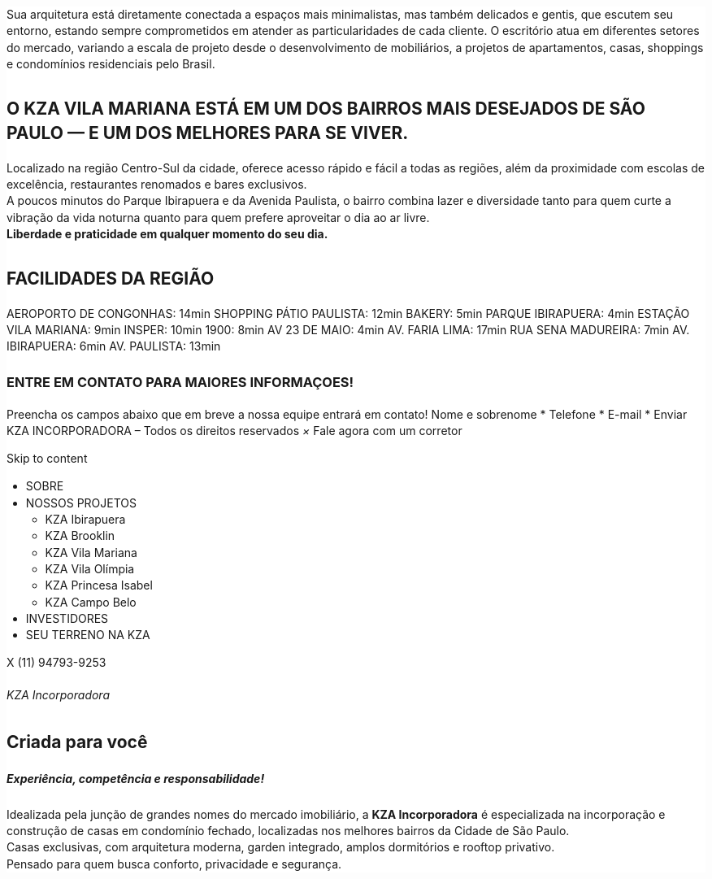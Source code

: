 Sua arquitetura está diretamente conectada a espaços mais minimalistas, mas também delicados e gentis, que escutem seu entorno, estando sempre comprometidos em atender as particularidades de cada cliente.
O escritório atua em diferentes setores do mercado, variando a escala de projeto desde o desenvolvimento de mobiliários, a projetos de apartamentos, casas, shoppings e condomínios residenciais pelo Brasil.
## O KZA VILA MARIANA ESTÁ EM UM DOS BAIRROS MAIS DESEJADOS DE SÃO PAULO — E UM DOS MELHORES PARA SE VIVER.
Localizado na região Centro-Sul da cidade, oferece acesso rápido e fácil a todas as regiões, além da proximidade com escolas de excelência, restaurantes renomados e bares exclusivos.  
A poucos minutos do Parque Ibirapuera e da Avenida Paulista, o bairro combina lazer e diversidade tanto para quem curte a vibração da vida noturna quanto para quem prefere aproveitar o dia ao ar livre.  
**Liberdade e praticidade em qualquer momento do seu dia.**
## FACILIDADES DA REGIÃO
AEROPORTO DE CONGONHAS: 14min
SHOPPING PÁTIO PAULISTA: 12min
BAKERY: 5min
PARQUE IBIRAPUERA: 4min
ESTAÇÃO VILA MARIANA: 9min
INSPER: 10min
1900: 8min
AV 23 DE MAIO: 4min
AV. FARIA LIMA: 17min
RUA SENA MADUREIRA: 7min
AV. IBIRAPUERA: 6min
AV. PAULISTA: 13min
### ENTRE EM CONTATO PARA MAIORES INFORMAÇOES!
Preencha os campos abaixo que em breve a nossa equipe entrará em contato!
Nome e sobrenome *
Telefone *
E-mail *
Enviar 
KZA INCORPORADORA – Todos os direitos reservados
_×_ Fale agora com um corretor

Skip to content 
  * SOBRE
  * NOSSOS PROJETOS
    * KZA Ibirapuera
    * KZA Brooklin
    * KZA Vila Mariana
    * KZA Vila Olímpia
    * KZA Princesa Isabel
    * KZA Campo Belo
  * INVESTIDORES
  * SEU TERRENO NA KZA


X
(11) 94793-9253
###### KZA Incorporadora
## Criada para você
##### Experiência, competência e responsabilidade!
Idealizada pela junção de grandes nomes do mercado imobiliário, a **KZA Incorporadora** é especializada na incorporação e construção de casas em condomínio fechado, localizadas nos melhores bairros da Cidade de São Paulo.  
Casas exclusivas, com arquitetura moderna, garden integrado, amplos dormitórios e rooftop privativo.  
Pensado para quem busca conforto, privacidade e segurança.